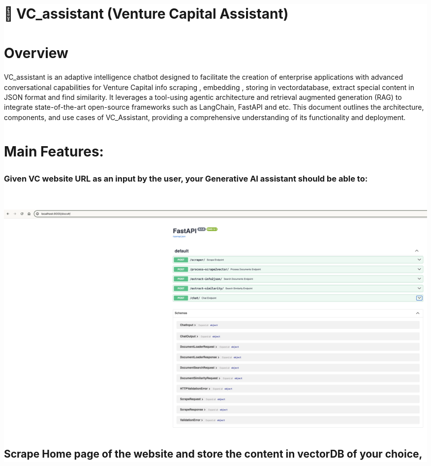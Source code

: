 # 🤖 VC_assistant (Venture Capital Assistant)



# Overview
VC_assistant is an adaptive intelligence chatbot designed to facilitate the creation of enterprise applications with advanced conversational capabilities for Venture Capital info scraping , embedding , storing in vectordatabase, extract special content in JSON format and find similarity. It leverages a tool-using agentic architecture and retrieval augmented generation (RAG) to integrate state-of-the-art open-source frameworks such as LangChain, FastAPI and etc. This document outlines the architecture, components, and use cases of VC_Assistant, providing a comprehensive understanding of its functionality and deployment.


# Main Features:
### Given VC website URL as an input by the user, your Generative AI assistant should be able to:
<br />

![info](./img/localhost_8000_docs.png)
<br>
## Scrape Home page of the website and store the content in vectorDB of your choice,
